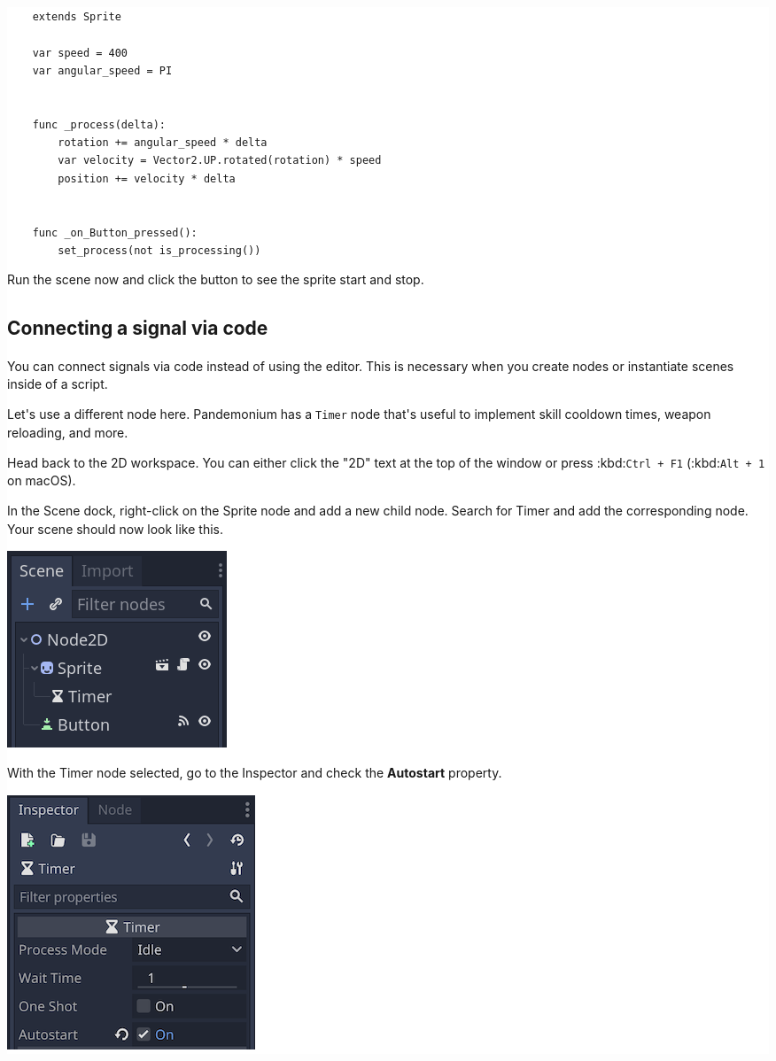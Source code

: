 ```
    extends Sprite

    var speed = 400
    var angular_speed = PI


    func _process(delta):
        rotation += angular_speed * delta
        var velocity = Vector2.UP.rotated(rotation) * speed
        position += velocity * delta


    func _on_Button_pressed():
        set_process(not is_processing())
```

Run the scene now and click the button to see the sprite start and stop.

Connecting a signal via code
----------------------------

You can connect signals via code instead of using the editor. This is necessary
when you create nodes or instantiate scenes inside of a script.

Let's use a different node here. Pandemonium has a `Timer` node
that's useful to implement skill cooldown times, weapon reloading, and more.

Head back to the 2D workspace. You can either click the "2D" text at the top of
the window or press :kbd:`Ctrl + F1` (:kbd:`Alt + 1` on macOS).

In the Scene dock, right-click on the Sprite node and add a new child node.
Search for Timer and add the corresponding node. Your scene should now look like
this.

![](img/signals_15_scene_tree.png)

With the Timer node selected, go to the Inspector and check the **Autostart**
property.

![](img/signals_18_timer_autostart.png)